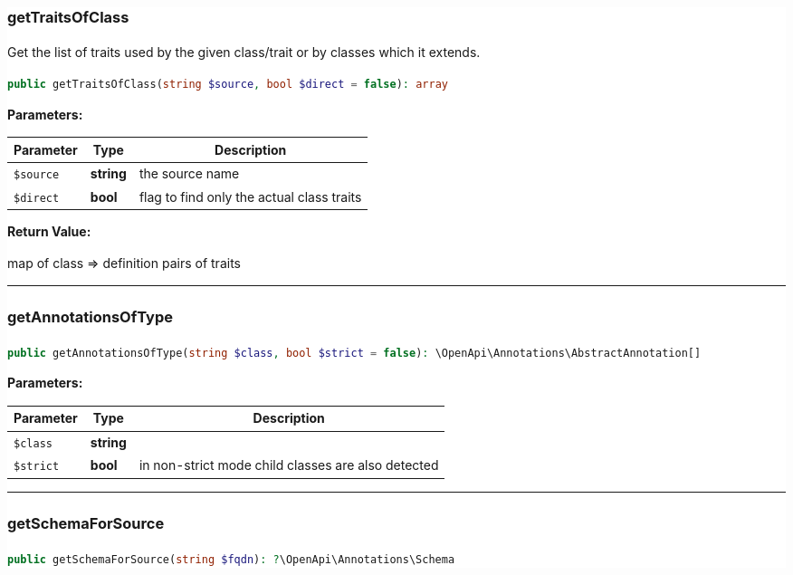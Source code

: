 ### getTraitsOfClass

Get the list of traits used by the given class/trait or by classes which it extends.

```php
public getTraitsOfClass(string $source, bool $direct = false): array
```








**Parameters:**

| Parameter | Type | Description |
|-----------|------|-------------|
| `$source` | **string** | the source name |
| `$direct` | **bool** | flag to find only the actual class traits |


**Return Value:**

map of class => definition pairs of traits



***

### getAnnotationsOfType



```php
public getAnnotationsOfType(string $class, bool $strict = false): \OpenApi\Annotations\AbstractAnnotation[]
```








**Parameters:**

| Parameter | Type | Description |
|-----------|------|-------------|
| `$class` | **string** |  |
| `$strict` | **bool** | in non-strict mode child classes are also detected |




***

### getSchemaForSource



```php
public getSchemaForSource(string $fqdn): ?\OpenApi\Annotations\Schema
```
